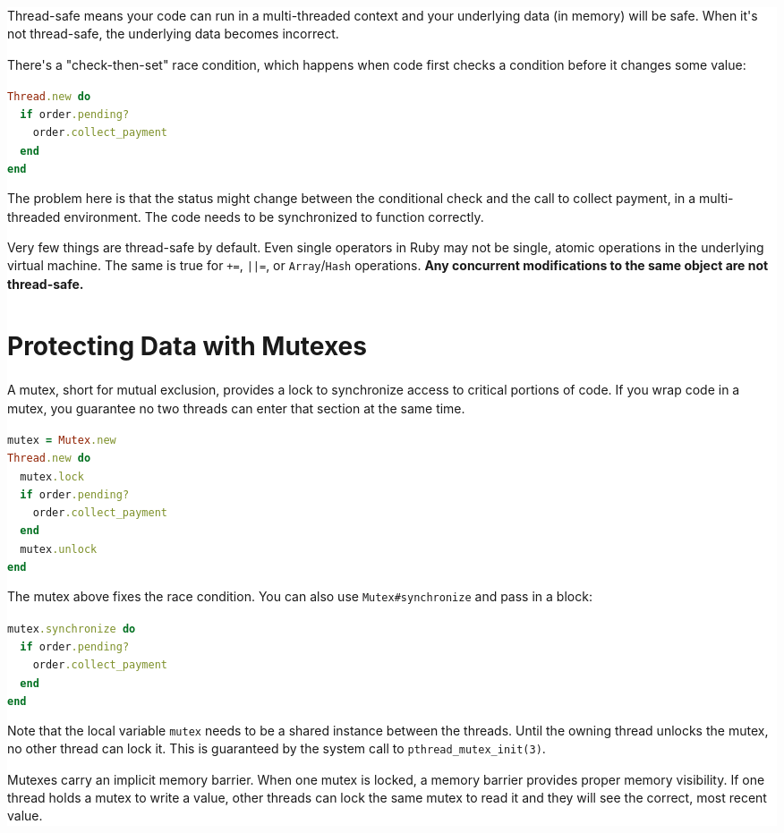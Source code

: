Thread-safe means your code can run in a multi-threaded context and your underlying data (in memory)
will be safe. When it's not thread-safe, the underlying data becomes incorrect.

There's a "check-then-set" race condition, which happens when code first checks a condition before
it changes some value:

```rb
Thread.new do
  if order.pending?
    order.collect_payment
  end
end
```

The problem here is that the status might change between the conditional check and the call to
collect payment, in a multi-threaded environment. The code needs to be synchronized to function
correctly.

Very few things are thread-safe by default. Even single operators in Ruby may not be single, atomic
operations in the underlying virtual machine. The same is true for `+=`, `||=`, or `Array`/`Hash`
operations. **Any concurrent modifications to the same object are not thread-safe.**

# Protecting Data with Mutexes

A mutex, short for mutual exclusion, provides a lock to synchronize access to critical portions
of code. If you wrap code in a mutex, you guarantee no two threads can enter that section at the
same time.

```rb
mutex = Mutex.new
Thread.new do
  mutex.lock
  if order.pending?
    order.collect_payment
  end
  mutex.unlock
end
```

The mutex above fixes the race condition. You can also use `Mutex#synchronize` and pass in a block:

```rb
mutex.synchronize do
  if order.pending?
    order.collect_payment
  end
end
```

Note that the local variable `mutex` needs to be a shared instance between the threads. Until the
owning thread unlocks the mutex, no other thread can lock it. This is guaranteed by the system
call to `pthread_mutex_init(3)`.

Mutexes carry an implicit memory barrier. When one mutex is locked, a memory barrier provides proper
memory visibility. If one thread holds a mutex to write a value, other threads can lock the same
mutex to read it and they will see the correct, most recent value.
